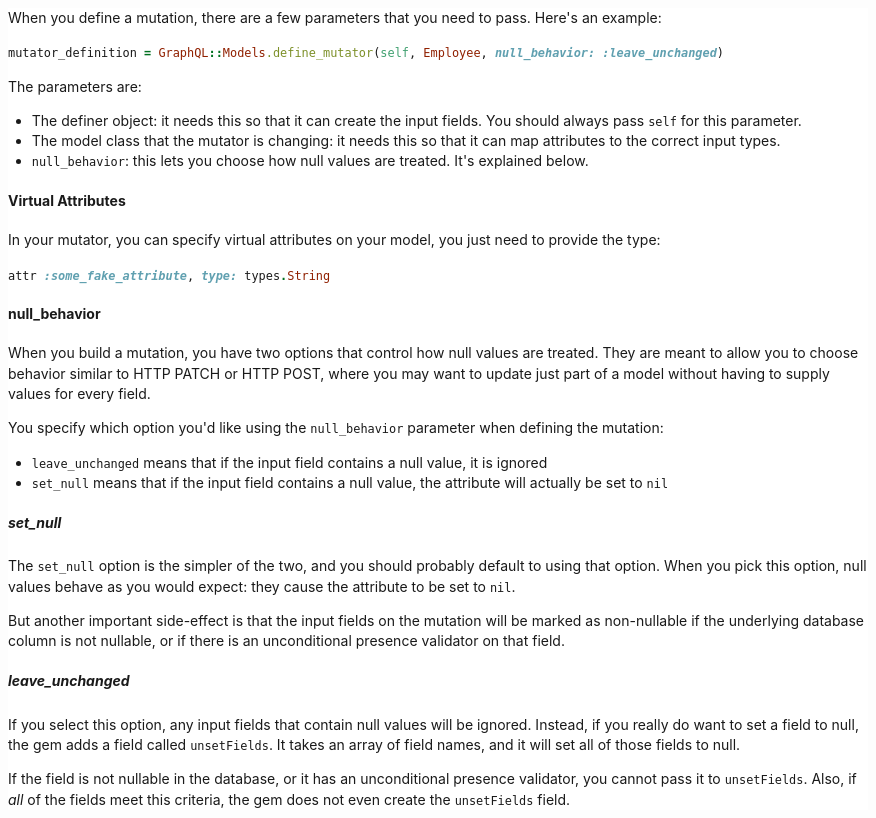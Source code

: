When you define a mutation, there are a few parameters that you need to pass. Here's an example:

```ruby
mutator_definition = GraphQL::Models.define_mutator(self, Employee, null_behavior: :leave_unchanged)
```

The parameters are:
- The definer object: it needs this so that it can create the input fields. You should always pass `self` for this parameter.
- The model class that the mutator is changing: it needs this so that it can map attributes to the correct input types.
- `null_behavior`: this lets you choose how null values are treated. It's explained below.

#### Virtual Attributes
In your mutator, you can specify virtual attributes on your model, you just need to provide the type:
```ruby
attr :some_fake_attribute, type: types.String
```

#### null_behavior

When you build a mutation, you have two options that control how null values are treated. They are meant to allow you
to choose behavior similar to HTTP PATCH or HTTP POST, where you may want to update just part of a model without having to supply
values for every field.

You specify which option you'd like using the `null_behavior` parameter when defining the mutation:
- `leave_unchanged` means that if the input field contains a null value, it is ignored
- `set_null` means that if the input field contains a null value, the attribute will actually be set to `nil`

##### set_null
The `set_null` option is the simpler of the two, and you should probably default to using that option. When you pick this option,
null values behave as you would expect: they cause the attribute to be set to `nil`.

But another important side-effect is that the input fields on the mutation will be marked as non-nullable if the underlying
database column is not nullable, or if there is an unconditional presence validator on that field.

##### leave_unchanged
If you select this option, any input fields that contain null values will be ignored. Instead, if you really do want to set a
field to null, the gem adds a field called `unsetFields`. It takes an array of field names, and it will set all of those fields
to null.

If the field is not nullable in the database, or it has an unconditional presence validator, you cannot pass it to `unsetFields`.
Also, if _all_ of the fields meet this criteria, the gem does not even create the `unsetFields` field.
